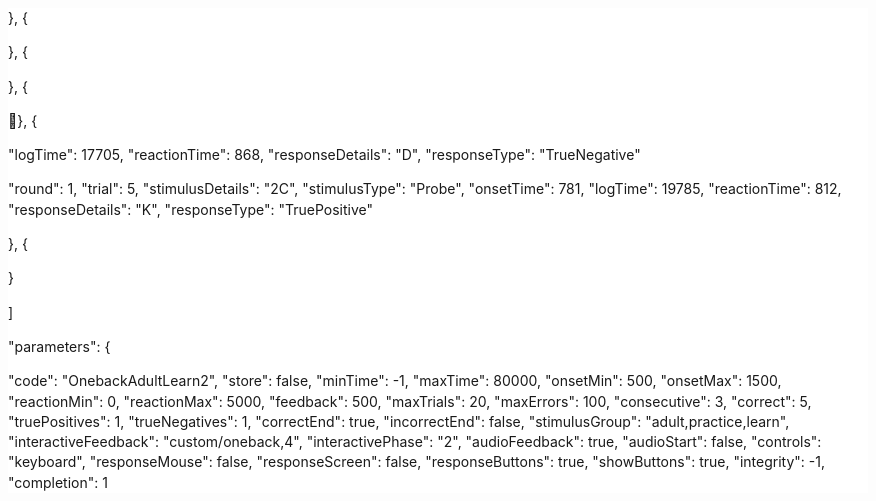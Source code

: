 },
{

},
{

},
{

},
{

"logTime": 17705,
"reactionTime": 868,
"responseDetails": "D",
"responseType": "TrueNegative"

"round": 1,
"trial": 5,
"stimulusDetails": "2C",
"stimulusType": "Probe",
"onsetTime": 781,
"logTime": 19785,
"reactionTime": 812,
"responseDetails": "K",
"responseType": "TruePositive"

},
{

}

]

"parameters": {

"code": "OnebackAdultLearn2",
"store": false,
"minTime": -1,
"maxTime": 80000,
"onsetMin": 500,
"onsetMax": 1500,
"reactionMin": 0,
"reactionMax": 5000,
"feedback": 500,
"maxTrials": 20,
"maxErrors": 100,
"consecutive": 3,
"correct": 5,
"truePositives": 1,
"trueNegatives": 1,
"correctEnd": true,
"incorrectEnd": false,
"stimulusGroup": "adult,practice,learn",
"interactiveFeedback": "custom/oneback,4",
"interactivePhase": "2",
"audioFeedback": true,
"audioStart": false,
"controls": "keyboard",
"responseMouse": false,
"responseScreen": false,
"responseButtons": true,
"showButtons": true,
"integrity": -1,
"completion": 1

